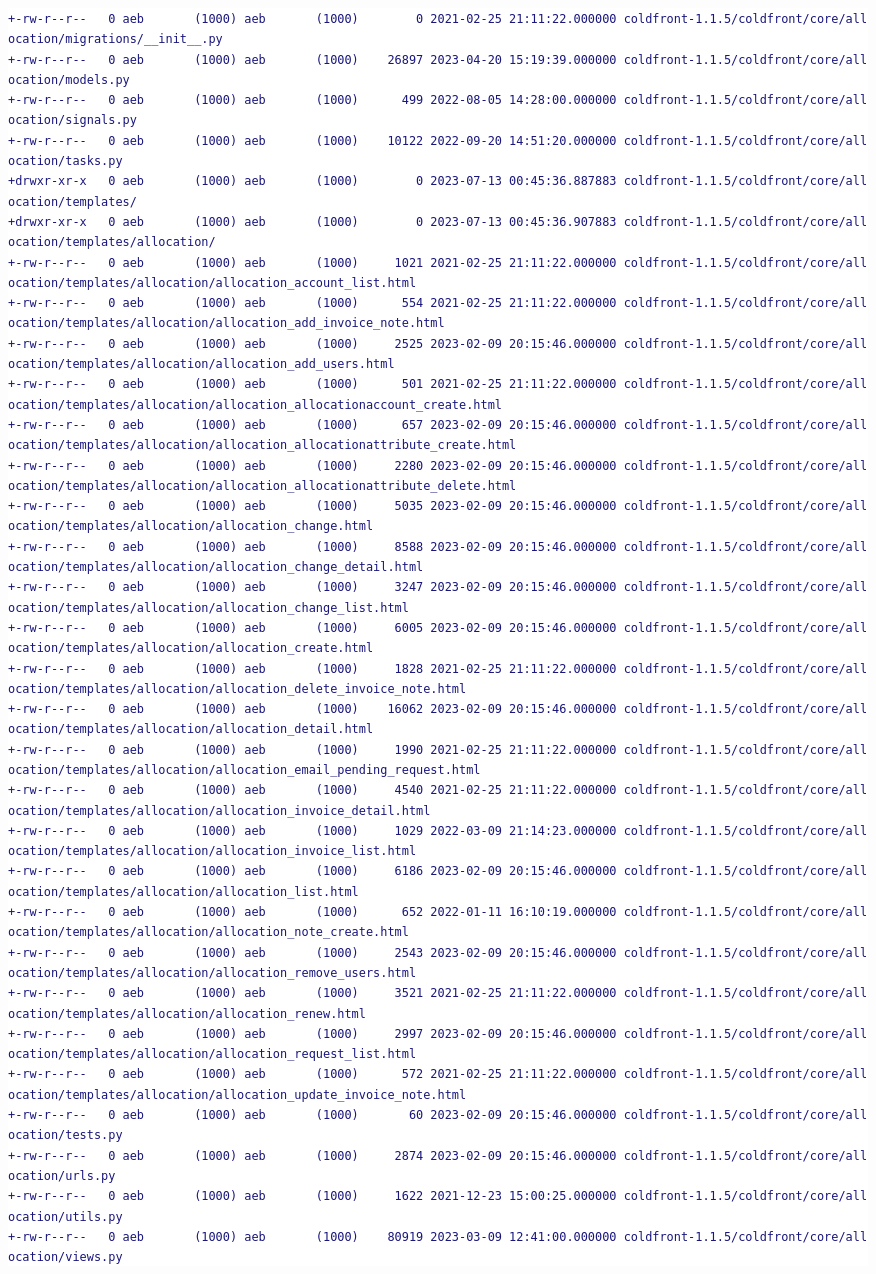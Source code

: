 ```diff
+-rw-r--r--   0 aeb       (1000) aeb       (1000)        0 2021-02-25 21:11:22.000000 coldfront-1.1.5/coldfront/core/allocation/migrations/__init__.py
+-rw-r--r--   0 aeb       (1000) aeb       (1000)    26897 2023-04-20 15:19:39.000000 coldfront-1.1.5/coldfront/core/allocation/models.py
+-rw-r--r--   0 aeb       (1000) aeb       (1000)      499 2022-08-05 14:28:00.000000 coldfront-1.1.5/coldfront/core/allocation/signals.py
+-rw-r--r--   0 aeb       (1000) aeb       (1000)    10122 2022-09-20 14:51:20.000000 coldfront-1.1.5/coldfront/core/allocation/tasks.py
+drwxr-xr-x   0 aeb       (1000) aeb       (1000)        0 2023-07-13 00:45:36.887883 coldfront-1.1.5/coldfront/core/allocation/templates/
+drwxr-xr-x   0 aeb       (1000) aeb       (1000)        0 2023-07-13 00:45:36.907883 coldfront-1.1.5/coldfront/core/allocation/templates/allocation/
+-rw-r--r--   0 aeb       (1000) aeb       (1000)     1021 2021-02-25 21:11:22.000000 coldfront-1.1.5/coldfront/core/allocation/templates/allocation/allocation_account_list.html
+-rw-r--r--   0 aeb       (1000) aeb       (1000)      554 2021-02-25 21:11:22.000000 coldfront-1.1.5/coldfront/core/allocation/templates/allocation/allocation_add_invoice_note.html
+-rw-r--r--   0 aeb       (1000) aeb       (1000)     2525 2023-02-09 20:15:46.000000 coldfront-1.1.5/coldfront/core/allocation/templates/allocation/allocation_add_users.html
+-rw-r--r--   0 aeb       (1000) aeb       (1000)      501 2021-02-25 21:11:22.000000 coldfront-1.1.5/coldfront/core/allocation/templates/allocation/allocation_allocationaccount_create.html
+-rw-r--r--   0 aeb       (1000) aeb       (1000)      657 2023-02-09 20:15:46.000000 coldfront-1.1.5/coldfront/core/allocation/templates/allocation/allocation_allocationattribute_create.html
+-rw-r--r--   0 aeb       (1000) aeb       (1000)     2280 2023-02-09 20:15:46.000000 coldfront-1.1.5/coldfront/core/allocation/templates/allocation/allocation_allocationattribute_delete.html
+-rw-r--r--   0 aeb       (1000) aeb       (1000)     5035 2023-02-09 20:15:46.000000 coldfront-1.1.5/coldfront/core/allocation/templates/allocation/allocation_change.html
+-rw-r--r--   0 aeb       (1000) aeb       (1000)     8588 2023-02-09 20:15:46.000000 coldfront-1.1.5/coldfront/core/allocation/templates/allocation/allocation_change_detail.html
+-rw-r--r--   0 aeb       (1000) aeb       (1000)     3247 2023-02-09 20:15:46.000000 coldfront-1.1.5/coldfront/core/allocation/templates/allocation/allocation_change_list.html
+-rw-r--r--   0 aeb       (1000) aeb       (1000)     6005 2023-02-09 20:15:46.000000 coldfront-1.1.5/coldfront/core/allocation/templates/allocation/allocation_create.html
+-rw-r--r--   0 aeb       (1000) aeb       (1000)     1828 2021-02-25 21:11:22.000000 coldfront-1.1.5/coldfront/core/allocation/templates/allocation/allocation_delete_invoice_note.html
+-rw-r--r--   0 aeb       (1000) aeb       (1000)    16062 2023-02-09 20:15:46.000000 coldfront-1.1.5/coldfront/core/allocation/templates/allocation/allocation_detail.html
+-rw-r--r--   0 aeb       (1000) aeb       (1000)     1990 2021-02-25 21:11:22.000000 coldfront-1.1.5/coldfront/core/allocation/templates/allocation/allocation_email_pending_request.html
+-rw-r--r--   0 aeb       (1000) aeb       (1000)     4540 2021-02-25 21:11:22.000000 coldfront-1.1.5/coldfront/core/allocation/templates/allocation/allocation_invoice_detail.html
+-rw-r--r--   0 aeb       (1000) aeb       (1000)     1029 2022-03-09 21:14:23.000000 coldfront-1.1.5/coldfront/core/allocation/templates/allocation/allocation_invoice_list.html
+-rw-r--r--   0 aeb       (1000) aeb       (1000)     6186 2023-02-09 20:15:46.000000 coldfront-1.1.5/coldfront/core/allocation/templates/allocation/allocation_list.html
+-rw-r--r--   0 aeb       (1000) aeb       (1000)      652 2022-01-11 16:10:19.000000 coldfront-1.1.5/coldfront/core/allocation/templates/allocation/allocation_note_create.html
+-rw-r--r--   0 aeb       (1000) aeb       (1000)     2543 2023-02-09 20:15:46.000000 coldfront-1.1.5/coldfront/core/allocation/templates/allocation/allocation_remove_users.html
+-rw-r--r--   0 aeb       (1000) aeb       (1000)     3521 2021-02-25 21:11:22.000000 coldfront-1.1.5/coldfront/core/allocation/templates/allocation/allocation_renew.html
+-rw-r--r--   0 aeb       (1000) aeb       (1000)     2997 2023-02-09 20:15:46.000000 coldfront-1.1.5/coldfront/core/allocation/templates/allocation/allocation_request_list.html
+-rw-r--r--   0 aeb       (1000) aeb       (1000)      572 2021-02-25 21:11:22.000000 coldfront-1.1.5/coldfront/core/allocation/templates/allocation/allocation_update_invoice_note.html
+-rw-r--r--   0 aeb       (1000) aeb       (1000)       60 2023-02-09 20:15:46.000000 coldfront-1.1.5/coldfront/core/allocation/tests.py
+-rw-r--r--   0 aeb       (1000) aeb       (1000)     2874 2023-02-09 20:15:46.000000 coldfront-1.1.5/coldfront/core/allocation/urls.py
+-rw-r--r--   0 aeb       (1000) aeb       (1000)     1622 2021-12-23 15:00:25.000000 coldfront-1.1.5/coldfront/core/allocation/utils.py
+-rw-r--r--   0 aeb       (1000) aeb       (1000)    80919 2023-03-09 12:41:00.000000 coldfront-1.1.5/coldfront/core/allocation/views.py
```